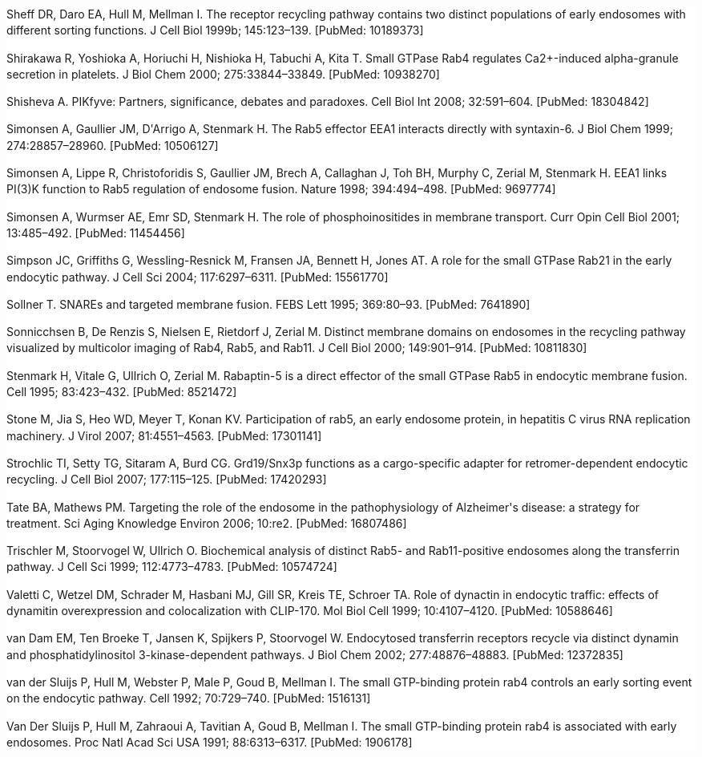Sheff DR, Daro EA, Hull M, Mellman I. The receptor recycling pathway contains two distinct populations of early endosomes with different sorting functions. J Cell Biol 1999b; 145:123–139. [PubMed: 10189373]

Shirakawa R, Yoshioka A, Horiuchi H, Nishioka H, Tabuchi A, Kita T. Small GTPase Rab4 regulates Ca2+-induced alpha-granule secretion in platelets. J Biol Chem 2000; 275:33844–33849. [PubMed: 10938270]

Shisheva A. PIKfyve: Partners, significance, debates and paradoxes. Cell Biol Int 2008; 32:591–604. [PubMed: 18304842]

Simonsen A, Gaullier JM, D'Arrigo A, Stenmark H. The Rab5 effector EEA1 interacts directly with syntaxin-6. J Biol Chem 1999; 274:28857–28960. [PubMed: 10506127]

Simonsen A, Lippe R, Christoforidis S, Gaullier JM, Brech A, Callaghan J, Toh BH, Murphy C, Zerial M, Stenmark H. EEA1 links PI(3)K function to Rab5 regulation of endosome fusion. Nature 1998; 394:494–498. [PubMed: 9697774]

Simonsen A, Wurmser AE, Emr SD, Stenmark H. The role of phosphoinositides in membrane transport. Curr Opin Cell Biol 2001; 13:485–492. [PubMed: 11454456]

Simpson JC, Griffiths G, Wessling-Resnick M, Fransen JA, Bennett H, Jones AT. A role for the small GTPase Rab21 in the early endocytic pathway. J Cell Sci 2004; 117:6297–6311. [PubMed: 15561770]

Sollner T. SNAREs and targeted membrane fusion. FEBS Lett 1995; 369:80–93. [PubMed: 7641890]

Sonnicchsen B, De Renzis S, Nielsen E, Rietdorf J, Zerial M. Distinct membrane domains on endosomes in the recycling pathway visualized by multicolor imaging of Rab4, Rab5, and Rab11. J Cell Biol 2000; 149:901–914. [PubMed: 10811830]

Stenmark H, Vitale G, Ullrich O, Zerial M. Rabaptin-5 is a direct effector of the small GTPase Rab5 in endocytic membrane fusion. Cell 1995; 83:423–432. [PubMed: 8521472]

Stone M, Jia S, Heo WD, Meyer T, Konan KV. Participation of rab5, an early endosome protein, in hepatitis C virus RNA replication machinery. J Virol 2007; 81:4551–4563. [PubMed: 17301141]

Strochlic TI, Setty TG, Sitaram A, Burd CG. Grd19/Snx3p functions as a cargo-specific adapter for retromer-dependent endocytic recycling. J Cell Biol 2007; 177:115–125. [PubMed: 17420293]

Tate BA, Mathews PM. Targeting the role of the endosome in the pathophysiology of Alzheimer's disease: a strategy for treatment. Sci Aging Knowledge Environ 2006; 10:re2. [PubMed: 16807486]

Trischler M, Stoorvogel W, Ullrich O. Biochemical analysis of distinct Rab5- and Rab11-positive endosomes along the transferrin pathway. J Cell Sci 1999; 112:4773–4783. [PubMed: 10574724]

Valetti C, Wetzel DM, Schrader M, Hasbani MJ, Gill SR, Kreis TE, Schroer TA. Role of dynactin in endocytic traffic: effects of dynamitin overexpression and colocalization with CLIP-170. Mol Biol Cell 1999; 10:4107–4120. [PubMed: 10588646]

van Dam EM, Ten Broeke T, Jansen K, Spijkers P, Stoorvogel W. Endocytosed transferrin receptors recycle via distinct dynamin and phosphatidylinositol 3-kinase-dependent pathways. J Biol Chem 2002; 277:48876–48883. [PubMed: 12372835]

van der Sluijs P, Hull M, Webster P, Male P, Goud B, Mellman I. The small GTP-binding protein rab4 controls an early sorting event on the endocytic pathway. Cell 1992; 70:729–740. [PubMed: 1516131]

Van Der Sluijs P, Hull M, Zahraoui A, Tavitian A, Goud B, Mellman I. The small GTP-binding protein rab4 is associated with early endosomes. Proc Natl Acad Sci USA 1991; 88:6313–6317. [PubMed: 1906178]
